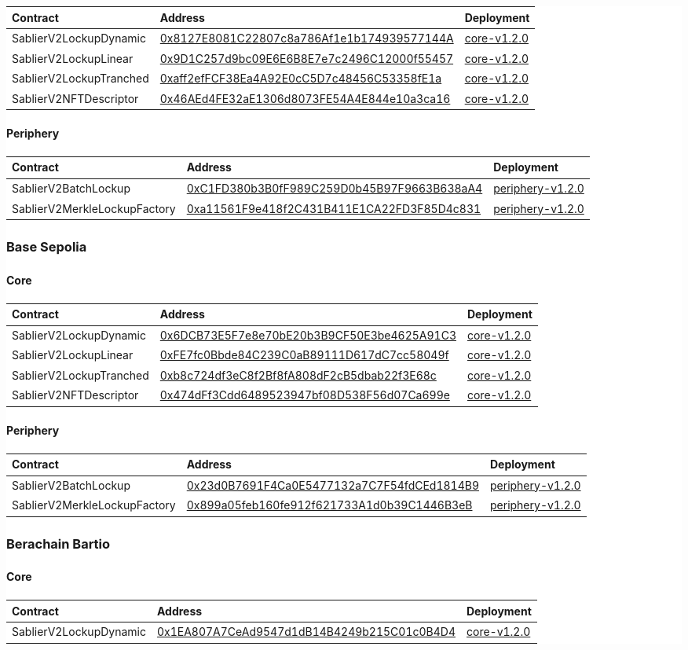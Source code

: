 | Contract                | Address                                                                                                                      | Deployment                                                                          |
| :---------------------- | :--------------------------------------------------------------------------------------------------------------------------- | :---------------------------------------------------------------------------------- |
| SablierV2LockupDynamic  | [0x8127E8081C22807c8a786Af1e1b174939577144A](https://sepolia.arbiscan.io/address/0x8127E8081C22807c8a786Af1e1b174939577144A) | [core-v1.2.0](https://github.com/sablier-labs/v2-deployments/tree/main/core/v1.2.0) |
| SablierV2LockupLinear   | [0x9D1C257d9bc09E6E6B8E7e7c2496C12000f55457](https://sepolia.arbiscan.io/address/0x9D1C257d9bc09E6E6B8E7e7c2496C12000f55457) | [core-v1.2.0](https://github.com/sablier-labs/v2-deployments/tree/main/core/v1.2.0) |
| SablierV2LockupTranched | [0xaff2efFCF38Ea4A92E0cC5D7c48456C53358fE1a](https://sepolia.arbiscan.io/address/0xaff2efFCF38Ea4A92E0cC5D7c48456C53358fE1a) | [core-v1.2.0](https://github.com/sablier-labs/v2-deployments/tree/main/core/v1.2.0) |
| SablierV2NFTDescriptor  | [0x46AEd4FE32aE1306d8073FE54A4E844e10a3ca16](https://sepolia.arbiscan.io/address/0x46AEd4FE32aE1306d8073FE54A4E844e10a3ca16) | [core-v1.2.0](https://github.com/sablier-labs/v2-deployments/tree/main/core/v1.2.0) |

#### Periphery

| Contract                     | Address                                                                                                                      | Deployment                                                                                    |
| :--------------------------- | :--------------------------------------------------------------------------------------------------------------------------- | :-------------------------------------------------------------------------------------------- |
| SablierV2BatchLockup         | [0xC1FD380b3B0fF989C259D0b45B97F9663B638aA4](https://sepolia.arbiscan.io/address/0xC1FD380b3B0fF989C259D0b45B97F9663B638aA4) | [periphery-v1.2.0](https://github.com/sablier-labs/v2-deployments/tree/main/periphery/v1.2.0) |
| SablierV2MerkleLockupFactory | [0xa11561F9e418f2C431B411E1CA22FD3F85D4c831](https://sepolia.arbiscan.io/address/0xa11561F9e418f2C431B411E1CA22FD3F85D4c831) | [periphery-v1.2.0](https://github.com/sablier-labs/v2-deployments/tree/main/periphery/v1.2.0) |

### Base Sepolia

#### Core

| Contract                | Address                                                                                                                       | Deployment                                                                          |
| :---------------------- | :---------------------------------------------------------------------------------------------------------------------------- | :---------------------------------------------------------------------------------- |
| SablierV2LockupDynamic  | [0x6DCB73E5F7e8e70bE20b3B9CF50E3be4625A91C3](https://sepolia.basescan.org/address/0x6DCB73E5F7e8e70bE20b3B9CF50E3be4625A91C3) | [core-v1.2.0](https://github.com/sablier-labs/v2-deployments/tree/main/core/v1.2.0) |
| SablierV2LockupLinear   | [0xFE7fc0Bbde84C239C0aB89111D617dC7cc58049f](https://sepolia.basescan.org/address/0xFE7fc0Bbde84C239C0aB89111D617dC7cc58049f) | [core-v1.2.0](https://github.com/sablier-labs/v2-deployments/tree/main/core/v1.2.0) |
| SablierV2LockupTranched | [0xb8c724df3eC8f2Bf8fA808dF2cB5dbab22f3E68c](https://sepolia.basescan.org/address/0xb8c724df3eC8f2Bf8fA808dF2cB5dbab22f3E68c) | [core-v1.2.0](https://github.com/sablier-labs/v2-deployments/tree/main/core/v1.2.0) |
| SablierV2NFTDescriptor  | [0x474dFf3Cdd6489523947bf08D538F56d07Ca699e](https://sepolia.basescan.org/address/0x474dFf3Cdd6489523947bf08D538F56d07Ca699e) | [core-v1.2.0](https://github.com/sablier-labs/v2-deployments/tree/main/core/v1.2.0) |

#### Periphery

| Contract                     | Address                                                                                                                       | Deployment                                                                                    |
| :--------------------------- | :---------------------------------------------------------------------------------------------------------------------------- | :-------------------------------------------------------------------------------------------- |
| SablierV2BatchLockup         | [0x23d0B7691F4Ca0E5477132a7C7F54fdCEd1814B9](https://sepolia.basescan.org/address/0x23d0B7691F4Ca0E5477132a7C7F54fdCEd1814B9) | [periphery-v1.2.0](https://github.com/sablier-labs/v2-deployments/tree/main/periphery/v1.2.0) |
| SablierV2MerkleLockupFactory | [0x899a05feb160fe912f621733A1d0b39C1446B3eB](https://sepolia.basescan.org/address/0x899a05feb160fe912f621733A1d0b39C1446B3eB) | [periphery-v1.2.0](https://github.com/sablier-labs/v2-deployments/tree/main/periphery/v1.2.0) |

### Berachain Bartio

#### Core

| Contract                | Address                                                                                                                      | Deployment                                                                          |
| :---------------------- | :--------------------------------------------------------------------------------------------------------------------------- | :---------------------------------------------------------------------------------- |
| SablierV2LockupDynamic  | [0x1EA807A7CeAd9547d1dB14B4249b215C01c0B4D4](https://bartio.beratrail.io/address/0x1EA807A7CeAd9547d1dB14B4249b215C01c0B4D4) | [core-v1.2.0](https://github.com/sablier-labs/v2-deployments/tree/main/core/v1.2.0) |